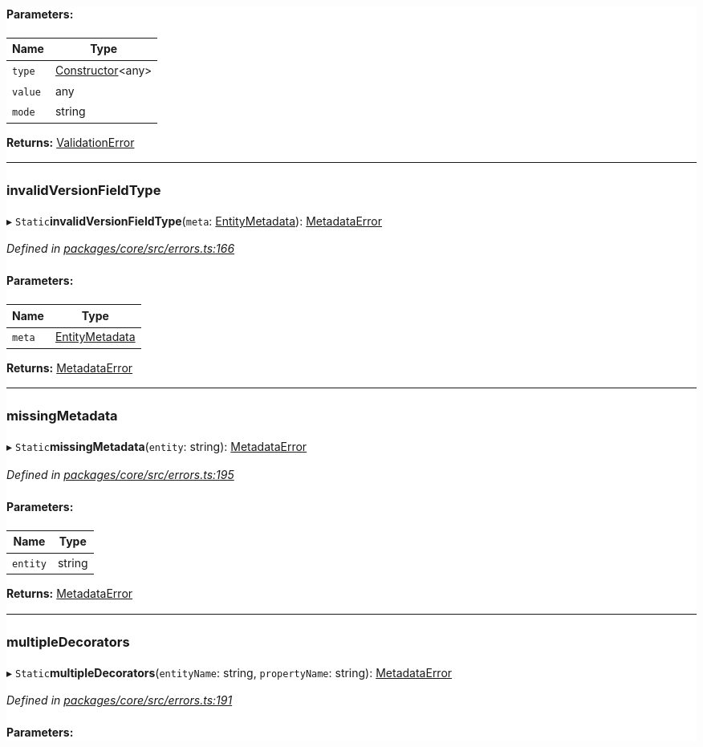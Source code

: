 #### Parameters:

Name | Type |
------ | ------ |
`type` | [Constructor](../index.md#constructor)&#60;any> |
`value` | any |
`mode` | string |

**Returns:** [ValidationError](validationerror.md)

___

### invalidVersionFieldType

▸ `Static`**invalidVersionFieldType**(`meta`: [EntityMetadata](entitymetadata.md)): [MetadataError](metadataerror.md)

*Defined in [packages/core/src/errors.ts:166](https://github.com/mikro-orm/mikro-orm/blob/8766baa31/packages/core/src/errors.ts#L166)*

#### Parameters:

Name | Type |
------ | ------ |
`meta` | [EntityMetadata](entitymetadata.md) |

**Returns:** [MetadataError](metadataerror.md)

___

### missingMetadata

▸ `Static`**missingMetadata**(`entity`: string): [MetadataError](metadataerror.md)

*Defined in [packages/core/src/errors.ts:195](https://github.com/mikro-orm/mikro-orm/blob/8766baa31/packages/core/src/errors.ts#L195)*

#### Parameters:

Name | Type |
------ | ------ |
`entity` | string |

**Returns:** [MetadataError](metadataerror.md)

___

### multipleDecorators

▸ `Static`**multipleDecorators**(`entityName`: string, `propertyName`: string): [MetadataError](metadataerror.md)

*Defined in [packages/core/src/errors.ts:191](https://github.com/mikro-orm/mikro-orm/blob/8766baa31/packages/core/src/errors.ts#L191)*

#### Parameters:
